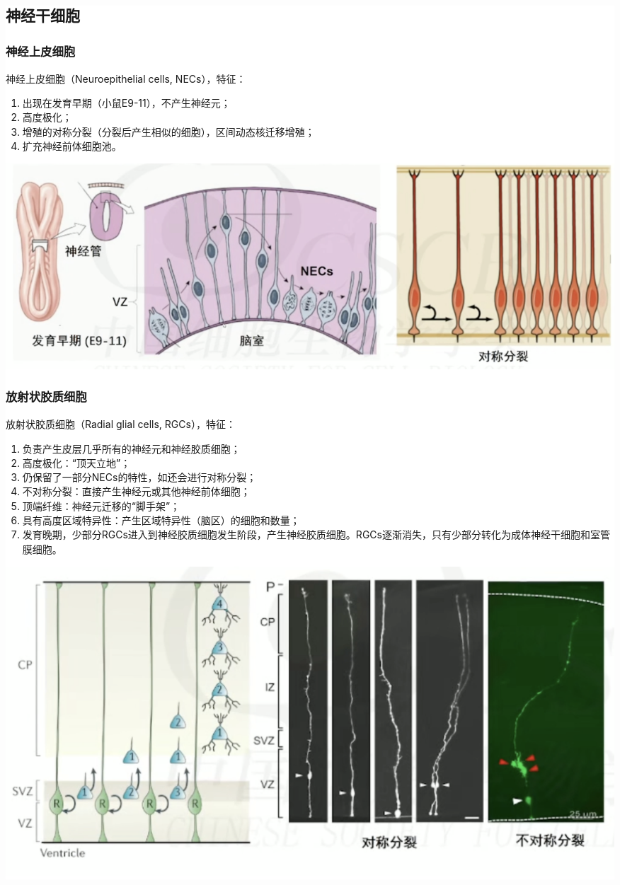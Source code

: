 ## 神经干细胞

### 神经上皮细胞

神经上皮细胞（Neuroepithelial cells, NECs），特征：

1. 出现在发育早期（小鼠E9-11），不产生神经元；
2. 高度极化；
3. 增殖的对称分裂（分裂后产生相似的细胞），区间动态核迁移增殖；
4. 扩充神经前体细胞池。

![神经上皮细胞](./assets/NECs.png)

### 放射状胶质细胞

放射状胶质细胞（Radial glial cells, RGCs），特征：

1. 负责产生皮层几乎所有的神经元和神经胶质细胞；
2. 高度极化：“顶天立地”；
3. 仍保留了一部分NECs的特性，如还会进行对称分裂；
4. 不对称分裂：直接产生神经元或其他神经前体细胞；
5. 顶端纤维：神经元迁移的“脚手架”；
6. 具有高度区域特异性：产生区域特异性（脑区）的细胞和数量；
7. 发育晚期，少部分RGCs进入到神经胶质细胞发生阶段，产生神经胶质细胞。RGCs逐渐消失，只有少部分转化为成体神经干细胞和室管膜细胞。

![放射状胶质细胞](./assets/RGCs.png)
